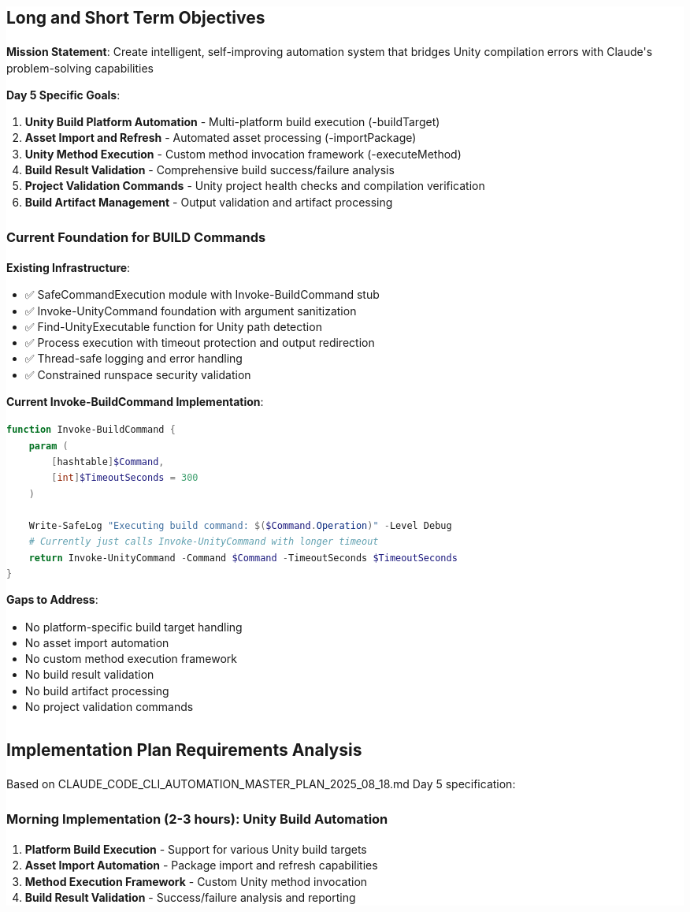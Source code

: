 ## Long and Short Term Objectives

**Mission Statement**: Create intelligent, self-improving automation system that bridges Unity compilation errors with Claude's problem-solving capabilities

**Day 5 Specific Goals**:
1. **Unity Build Platform Automation** - Multi-platform build execution (-buildTarget)
2. **Asset Import and Refresh** - Automated asset processing (-importPackage)
3. **Unity Method Execution** - Custom method invocation framework (-executeMethod)
4. **Build Result Validation** - Comprehensive build success/failure analysis
5. **Project Validation Commands** - Unity project health checks and compilation verification
6. **Build Artifact Management** - Output validation and artifact processing

### Current Foundation for BUILD Commands

**Existing Infrastructure**:
- ✅ SafeCommandExecution module with Invoke-BuildCommand stub
- ✅ Invoke-UnityCommand foundation with argument sanitization
- ✅ Find-UnityExecutable function for Unity path detection
- ✅ Process execution with timeout protection and output redirection
- ✅ Thread-safe logging and error handling
- ✅ Constrained runspace security validation

**Current Invoke-BuildCommand Implementation**:
```powershell
function Invoke-BuildCommand {
    param (
        [hashtable]$Command,
        [int]$TimeoutSeconds = 300
    )
    
    Write-SafeLog "Executing build command: $($Command.Operation)" -Level Debug
    # Currently just calls Invoke-UnityCommand with longer timeout
    return Invoke-UnityCommand -Command $Command -TimeoutSeconds $TimeoutSeconds
}
```

**Gaps to Address**:
- No platform-specific build target handling
- No asset import automation
- No custom method execution framework
- No build result validation
- No build artifact processing
- No project validation commands

## Implementation Plan Requirements Analysis

Based on CLAUDE_CODE_CLI_AUTOMATION_MASTER_PLAN_2025_08_18.md Day 5 specification:

### Morning Implementation (2-3 hours): Unity Build Automation
1. **Platform Build Execution** - Support for various Unity build targets
2. **Asset Import Automation** - Package import and refresh capabilities  
3. **Method Execution Framework** - Custom Unity method invocation
4. **Build Result Validation** - Success/failure analysis and reporting
